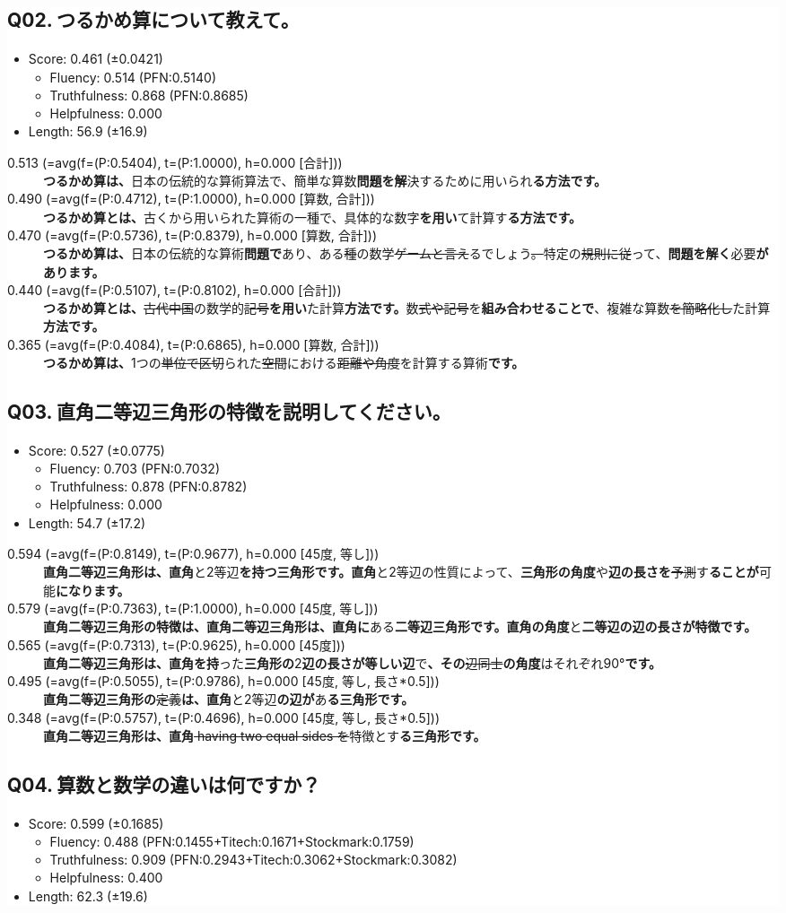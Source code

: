 ## <a name="Q02"></a>Q02. つるかめ算について教えて。

- Score: 0.461 (±0.0421)
  - Fluency: 0.514 (PFN:0.5140)
  - Truthfulness: 0.868 (PFN:0.8685)
  - Helpfulness: 0.000
- Length: 56.9 (±16.9)

<dl>
<dt>0.513 (=avg(f=(P:0.5404), t=(P:1.0000), h=0.000 [合計]))</dt>
<dd><b>つるかめ算は、</b>日本の伝統的な算術算法で、簡単な算数<b>問題を解</b>決するために用いられ<b>る方法です。</b></dd>
<dt>0.490 (=avg(f=(P:0.4712), t=(P:1.0000), h=0.000 [算数, 合計]))</dt>
<dd><b>つるかめ算とは、</b>古くから用いられた算術の一種で、具体的な数字<b>を用い</b>て計算す<b>る方法です。</b></dd>
<dt>0.470 (=avg(f=(P:0.5736), t=(P:0.8379), h=0.000 [算数, 合計]))</dt>
<dd><b>つるかめ算は、</b>日本の伝統的な算術<b>問題で</b>あり、ある<s>種</s>の数学<s>ゲームと言え</s>るでしょう<s>。</s>特定の<s>規則に従</s>って、<b>問題を解く</b>必要<b>があります。</b></dd>
<dt>0.440 (=avg(f=(P:0.5107), t=(P:0.8102), h=0.000 [合計]))</dt>
<dd><b>つるかめ算とは、</b><s>古代中国</s>の数学的<s>記号</s><b>を用い</b>た計算<b>方法です。</b>数<s>式や記号</s>を<b>組み合わせることで</b>、複雑な算数<s>を簡略化し</s>た計算<b>方法です。</b></dd>
<dt>0.365 (=avg(f=(P:0.4084), t=(P:0.6865), h=0.000 [算数, 合計]))</dt>
<dd><b>つるかめ算は、</b>1つの<s>単位で区切</s>られた<s>空間</s>における<s>距離や角度</s>を計算する算術<b>です。</b></dd>
</dl>

## <a name="Q03"></a>Q03. 直角二等辺三角形の特徴を説明してください。

- Score: 0.527 (±0.0775)
  - Fluency: 0.703 (PFN:0.7032)
  - Truthfulness: 0.878 (PFN:0.8782)
  - Helpfulness: 0.000
- Length: 54.7 (±17.2)

<dl>
<dt>0.594 (=avg(f=(P:0.8149), t=(P:0.9677), h=0.000 [45度, 等し]))</dt>
<dd><b>直角二等辺三角形は、直角</b>と2等辺<b>を持つ三角形です。直角</b>と2等辺の性質によって、<b>三角形の角度</b>や<b>辺の長さを</b><s>予測</s>す<b>ることが</b>可能<b>になります。</b></dd>
<dt>0.579 (=avg(f=(P:0.7363), t=(P:1.0000), h=0.000 [45度, 等し]))</dt>
<dd><b>直角二等辺三角形の特徴は、直角二等辺三角形は、直角に</b>ある<b>二等辺三角形です。直角の角度</b>と<b>二等辺の辺の長さが特徴です。</b></dd>
<dt>0.565 (=avg(f=(P:0.7313), t=(P:0.9625), h=0.000 [45度]))</dt>
<dd><b>直角二等辺三角形は、直角を持</b>った<b>三角形の</b>2<b>辺の長さが等しい辺</b>で<b>、その</b><s>辺同士</s><b>の角度</b>はそれぞれ90°<b>です。</b></dd>
<dt>0.495 (=avg(f=(P:0.5055), t=(P:0.9786), h=0.000 [45度, 等し, 長さ*0.5]))</dt>
<dd><b>直角二等辺三角形の</b><s>定義</s><b>は、直角</b>と2等辺<b>の辺が</b>あ<b>る三角形です。</b></dd>
<dt>0.348 (=avg(f=(P:0.5757), t=(P:0.4696), h=0.000 [45度, 等し, 長さ*0.5]))</dt>
<dd><b>直角二等辺三角形は、直角</b><s> having two equal sides を</s>特徴とす<b>る三角形です。</b></dd>
</dl>

## <a name="Q04"></a>Q04. 算数と数学の違いは何ですか？

- Score: 0.599 (±0.1685)
  - Fluency: 0.488 (PFN:0.1455+Titech:0.1671+Stockmark:0.1759)
  - Truthfulness: 0.909 (PFN:0.2943+Titech:0.3062+Stockmark:0.3082)
  - Helpfulness: 0.400
- Length: 62.3 (±19.6)
